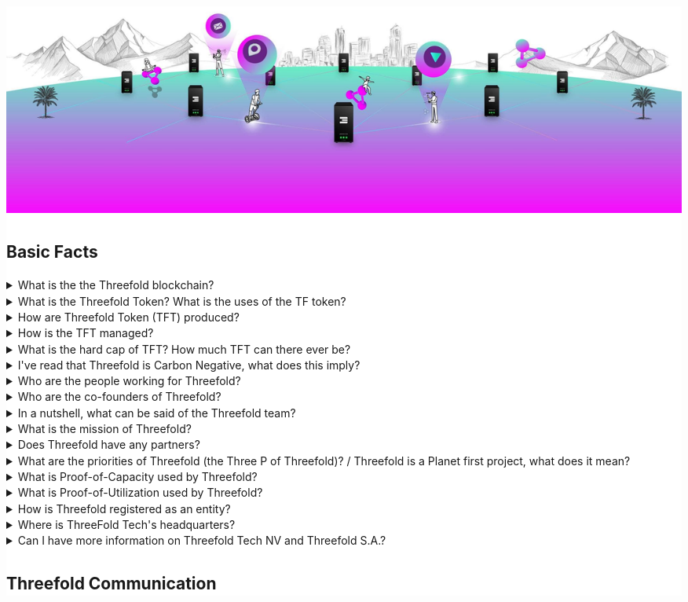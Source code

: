 ![wethreepedia_grid](img/tf_general.jpg)

## Basic Facts


<details><summary>What is the the Threefold blockchain?</summary></details>
<details><summary>What is the Threefold Token? What is the uses of the TF token?</summary></details>
<details><summary>How are Threefold Token (TFT) produced?</summary></details>
<details><summary>How is the TFT managed?</summary></details>
<details><summary>What is the hard cap of TFT? How much TFT can there ever be?</summary></details>

<details><summary>I've read that Threefold is Carbon Negative, what does this imply?</summary></details>

<details><summary>Who are the people working for Threefold?</summary></details>

<details><summary>Who are the co-founders of Threefold?</summary></details>

<details><summary>In a nutshell, what can be said of the Threefold team?</summary></details>
<details><summary>What is the mission of Threefold?</summary></details>

<details><summary>Does Threefold have any partners?</summary></details>


<details><summary>What are the priorities of Threefold (the Three P of Threefold)? / Threefold is a Planet first project, what does it mean?</summary></details>

<details><summary>What is Proof-of-Capacity used by Threefold?</summary></details>

<details><summary>What is Proof-of-Utilization used by Threefold?</summary></details>

<details><summary>How is Threefold registered as an entity?</summary></details>

<details><summary>Where is ThreeFold Tech's headquarters?</summary></details>

<details><summary>Can I have more information on Threefold Tech NV and Threefold S.A.?</summary></details>


## Threefold Communication


